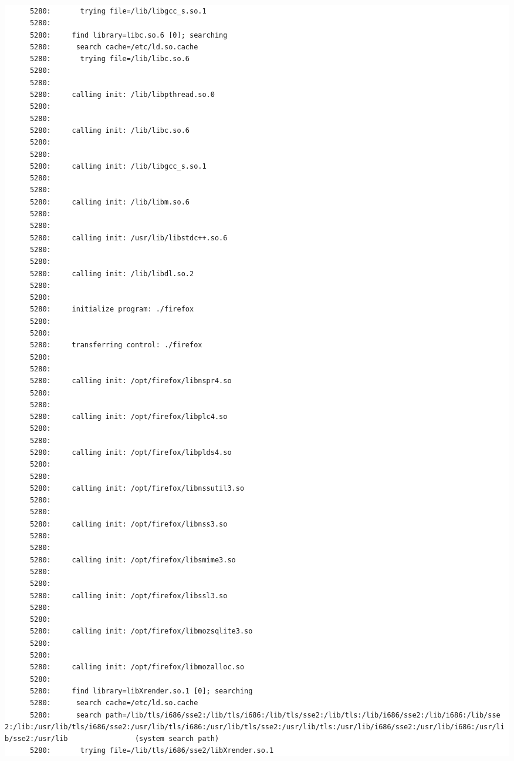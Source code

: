 ```
      5280:       trying file=/lib/libgcc_s.so.1
      5280:
      5280:     find library=libc.so.6 [0]; searching
      5280:      search cache=/etc/ld.so.cache
      5280:       trying file=/lib/libc.so.6
      5280:
      5280:
      5280:     calling init: /lib/libpthread.so.0
      5280:
      5280:
      5280:     calling init: /lib/libc.so.6
      5280:
      5280:
      5280:     calling init: /lib/libgcc_s.so.1
      5280:
      5280:
      5280:     calling init: /lib/libm.so.6
      5280:
      5280:
      5280:     calling init: /usr/lib/libstdc++.so.6
      5280:
      5280:
      5280:     calling init: /lib/libdl.so.2
      5280:
      5280:
      5280:     initialize program: ./firefox
      5280:
      5280:
      5280:     transferring control: ./firefox
      5280:
      5280:
      5280:     calling init: /opt/firefox/libnspr4.so
      5280:
      5280:
      5280:     calling init: /opt/firefox/libplc4.so
      5280:
      5280:
      5280:     calling init: /opt/firefox/libplds4.so
      5280:
      5280:
      5280:     calling init: /opt/firefox/libnssutil3.so
      5280:
      5280:
      5280:     calling init: /opt/firefox/libnss3.so
      5280:
      5280:
      5280:     calling init: /opt/firefox/libsmime3.so
      5280:
      5280:
      5280:     calling init: /opt/firefox/libssl3.so
      5280:
      5280:
      5280:     calling init: /opt/firefox/libmozsqlite3.so
      5280:
      5280:
      5280:     calling init: /opt/firefox/libmozalloc.so
      5280:
      5280:     find library=libXrender.so.1 [0]; searching
      5280:      search cache=/etc/ld.so.cache
      5280:      search path=/lib/tls/i686/sse2:/lib/tls/i686:/lib/tls/sse2:/lib/tls:/lib/i686/sse2:/lib/i686:/lib/sse2:/lib:/usr/lib/tls/i686/sse2:/usr/lib/tls/i686:/usr/lib/tls/sse2:/usr/lib/tls:/usr/lib/i686/sse2:/usr/lib/i686:/usr/lib/sse2:/usr/lib                (system search path)
      5280:       trying file=/lib/tls/i686/sse2/libXrender.so.1
```